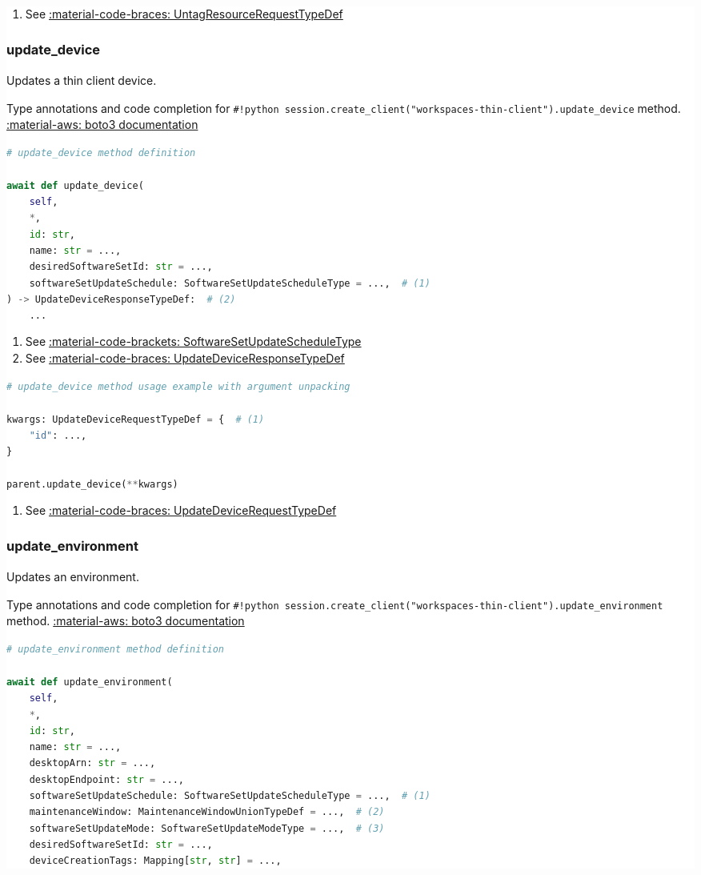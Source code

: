 1. See [:material-code-braces: UntagResourceRequestTypeDef](./type_defs.md#untagresourcerequesttypedef) 

### update\_device

Updates a thin client device.

Type annotations and code completion for `#!python session.create_client("workspaces-thin-client").update_device` method.
[:material-aws: boto3 documentation](https://boto3.amazonaws.com/v1/documentation/api/latest/reference/services/workspaces-thin-client/client/update_device.html)

```python
# update_device method definition

await def update_device(
    self,
    *,
    id: str,
    name: str = ...,
    desiredSoftwareSetId: str = ...,
    softwareSetUpdateSchedule: SoftwareSetUpdateScheduleType = ...,  # (1)
) -> UpdateDeviceResponseTypeDef:  # (2)
    ...
```

1. See [:material-code-brackets: SoftwareSetUpdateScheduleType](./literals.md#softwaresetupdatescheduletype) 
2. See [:material-code-braces: UpdateDeviceResponseTypeDef](./type_defs.md#updatedeviceresponsetypedef) 


```python
# update_device method usage example with argument unpacking

kwargs: UpdateDeviceRequestTypeDef = {  # (1)
    "id": ...,
}

parent.update_device(**kwargs)
```

1. See [:material-code-braces: UpdateDeviceRequestTypeDef](./type_defs.md#updatedevicerequesttypedef) 

### update\_environment

Updates an environment.

Type annotations and code completion for `#!python session.create_client("workspaces-thin-client").update_environment` method.
[:material-aws: boto3 documentation](https://boto3.amazonaws.com/v1/documentation/api/latest/reference/services/workspaces-thin-client/client/update_environment.html)

```python
# update_environment method definition

await def update_environment(
    self,
    *,
    id: str,
    name: str = ...,
    desktopArn: str = ...,
    desktopEndpoint: str = ...,
    softwareSetUpdateSchedule: SoftwareSetUpdateScheduleType = ...,  # (1)
    maintenanceWindow: MaintenanceWindowUnionTypeDef = ...,  # (2)
    softwareSetUpdateMode: SoftwareSetUpdateModeType = ...,  # (3)
    desiredSoftwareSetId: str = ...,
    deviceCreationTags: Mapping[str, str] = ...,
```